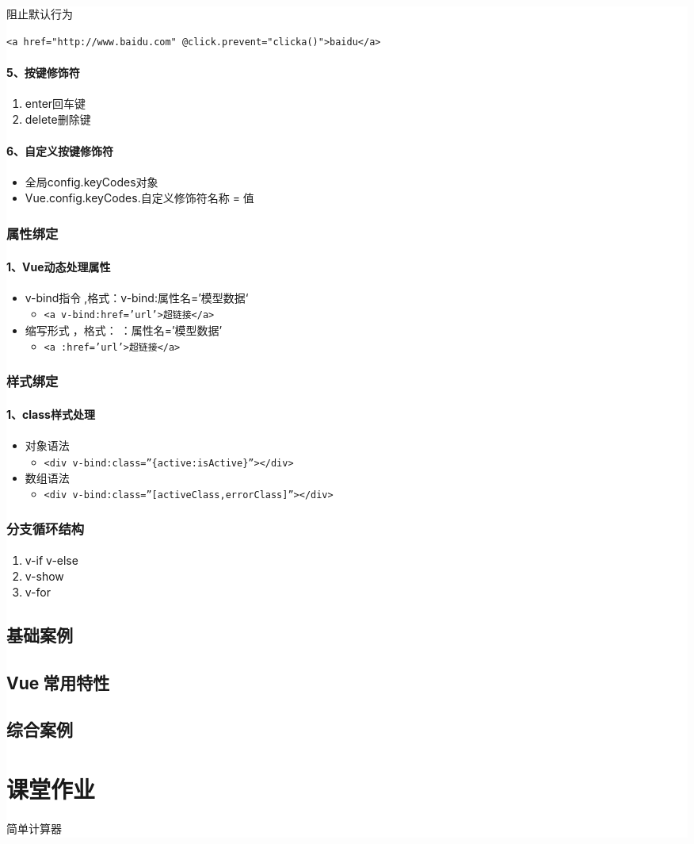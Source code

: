 阻止默认行为

`<a href="http://www.baidu.com" @click.prevent="clicka()">baidu</a>`

#### 5、按键修饰符
1. enter回车键
2. delete删除键
#### 6、自定义按键修饰符
- 全局config.keyCodes对象
- Vue.config.keyCodes.自定义修饰符名称 = 值


### 属性绑定

#### 1、Vue动态处理属性
- v-bind指令  ,格式：v-bind:属性名=’模型数据‘
  - `<a v-bind:href=’url’>超链接</a>`
- 缩写形式  ，格式： ：属性名=’模型数据’
  - `<a :href=’url’>超链接</a>`


### 样式绑定

#### 1、class样式处理
- 对象语法
  - `<div v-bind:class=”{active:isActive}”></div>`
- 数组语法
  - `<div v-bind:class=”[activeClass,errorClass]”></div>`



### 分支循环结构

1. v-if v-else
2. v-show
3. v-for

## 基础案例

## Vue 常用特性

## 综合案例

# 课堂作业

简单计算器
